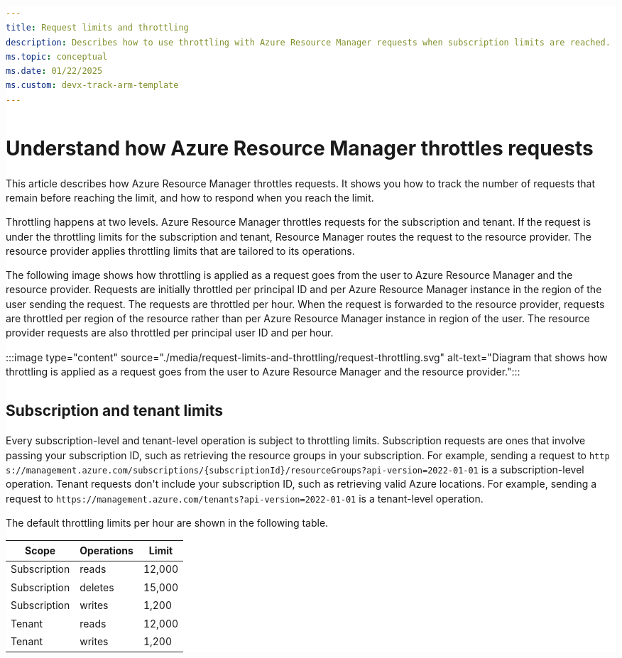```yaml
---
title: Request limits and throttling
description: Describes how to use throttling with Azure Resource Manager requests when subscription limits are reached.
ms.topic: conceptual
ms.date: 01/22/2025
ms.custom: devx-track-arm-template
---
```


# Understand how Azure Resource Manager throttles requests

This article describes how Azure Resource Manager throttles requests. It shows you how to track the number of requests that remain before reaching the limit, and how to respond when you reach the limit.

Throttling happens at two levels. Azure Resource Manager throttles requests for the subscription and tenant. If the request is under the throttling limits for the subscription and tenant, Resource Manager routes the request to the resource provider. The resource provider applies throttling limits that are tailored to its operations.

The following image shows how throttling is applied as a request goes from the user to Azure Resource Manager and the resource provider. Requests are initially throttled per principal ID and per Azure Resource Manager instance in the region of the user sending the request. The requests are throttled per hour. When the request is forwarded to the resource provider, requests are throttled per region of the resource rather than per Azure Resource Manager instance in region of the user. The resource provider requests are also throttled per principal user ID and per hour.

:::image type="content" source="./media/request-limits-and-throttling/request-throttling.svg" alt-text="Diagram that shows how throttling is applied as a request goes from the user to Azure Resource Manager and the resource provider.":::

## Subscription and tenant limits

Every subscription-level and tenant-level operation is subject to throttling limits. Subscription requests are ones that involve passing your subscription ID, such as retrieving the resource groups in your subscription. For example, sending a request to `https://management.azure.com/subscriptions/{subscriptionId}/resourceGroups?api-version=2022-01-01` is a subscription-level operation. Tenant requests don't include your subscription ID, such as retrieving valid Azure locations. For example, sending a request to `https://management.azure.com/tenants?api-version=2022-01-01` is a tenant-level operation.

The default throttling limits per hour are shown in the following table.

| Scope | Operations | Limit |
| ----- | ---------- | ------- |
| Subscription | reads | 12,000 |
| Subscription | deletes | 15,000 |
| Subscription | writes | 1,200 |
| Tenant | reads | 12,000 |
| Tenant | writes | 1,200 |
